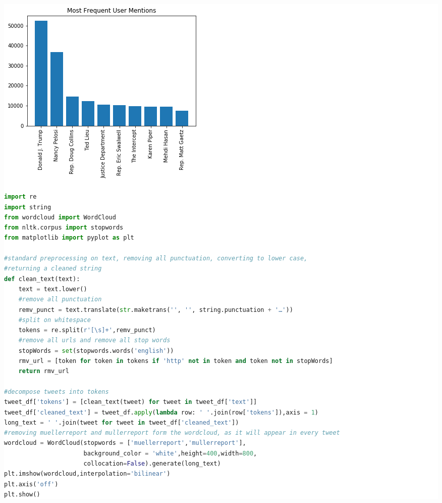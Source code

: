 ![png](output_7_0.png)



```python
import re
import string
from wordcloud import WordCloud
from nltk.corpus import stopwords
from matplotlib import pyplot as plt

#standard preprocessing on text, removing all punctuation, converting to lower case,
#returning a cleaned string
def clean_text(text):
    text = text.lower()
    #remove all punctuation
    remv_punct = text.translate(str.maketrans('', '', string.punctuation + '…'))
    #split on whitespace
    tokens = re.split(r'[\s]+',remv_punct)
    #remove all urls and remove all stop words
    stopWords = set(stopwords.words('english'))
    rmv_url = [token for token in tokens if 'http' not in token and token not in stopWords]
    return rmv_url

#decompose tweets into tokens
tweet_df['tokens'] = [clean_text(tweet) for tweet in tweet_df['text']]
tweet_df['cleaned_text'] = tweet_df.apply(lambda row: ' '.join(row['tokens']),axis = 1)
long_text = ' '.join(tweet for tweet in tweet_df['cleaned_text'])
#removing muellerreport and mullerreport form the wordcloud, as it will appear in every tweet
wordcloud = WordCloud(stopwords = ['muellerreport','mullerreport'],
                      background_color = 'white',height=400,width=800,
                      collocation=False).generate(long_text)
plt.imshow(wordcloud,interpolation='bilinear')
plt.axis('off')
plt.show()

```
